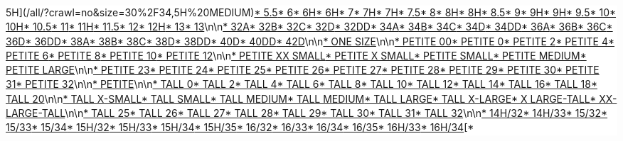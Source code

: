 5H](/all/?crawl=no&size=30%2F34,5H%20MEDIUM)[*   5.5](/all/?crawl=no&size=30%2F34,5.5)[*   6](/all/?crawl=no&size=30%2F34,6%20MEDIUM)[*   6H](/all/?crawl=no&size=30%2F34,6H)[*   6H](/all/?crawl=no&size=30%2F34,6H%20MEDIUM)[*   7](/all/?crawl=no&size=30%2F34,7%20MEDIUM)[*   7H](/all/?crawl=no&size=30%2F34,7H%20MEDIUM)[*   7H](/all/?crawl=no&size=30%2F34,7H)[*   7.5](/all/?crawl=no&size=30%2F34,7.5)[*   8](/all/?crawl=no&size=30%2F34,8%20MEDIUM)[*   8H](/all/?crawl=no&size=30%2F34,8H%20MEDIUM)[*   8H](/all/?crawl=no&size=30%2F34,8H)[*   8.5](/all/?crawl=no&size=30%2F34,8.5)[*   9](/all/?crawl=no&size=30%2F34,9%20MEDIUM)[*   9H](/all/?crawl=no&size=30%2F34,9H%20MEDIUM)[*   9H](/all/?crawl=no&size=30%2F34,9H)[*   9.5](/all/?crawl=no&size=30%2F34,9.5)[*   10](/all/?crawl=no&size=10%20MEDIUM,30%2F34)[*   10H](/all/?crawl=no&size=10H%20MEDIUM,30%2F34)[*   10.5](/all/?crawl=no&size=10.5,30%2F34)[*   11](/all/?crawl=no&size=11%20MEDIUM,30%2F34)[*   11H](/all/?crawl=no&size=11H%20MEDIUM,30%2F34)[*   11.5](/all/?crawl=no&size=11.5,30%2F34)[*   12](/all/?crawl=no&size=12%20MEDIUM,30%2F34)[*   12H](/all/?crawl=no&size=12H%20MEDIUM,30%2F34)[*   13](/all/?crawl=no&size=13,30%2F34)[*   13](/all/?crawl=no&size=13%20MEDIUM,30%2F34)\n\n[*   32A](/all/?crawl=no&size=30%2F34,32A)[*   32B](/all/?crawl=no&size=30%2F34,32B)[*   32C](/all/?crawl=no&size=30%2F34,32C)[*   32D](/all/?crawl=no&size=30%2F34,32D)[*   32DD](/all/?crawl=no&size=30%2F34,32DD)[*   34A](/all/?crawl=no&size=30%2F34,34A)[*   34B](/all/?crawl=no&size=30%2F34,34B)[*   34C](/all/?crawl=no&size=30%2F34,34C)[*   34D](/all/?crawl=no&size=30%2F34,34D)[*   34DD](/all/?crawl=no&size=30%2F34,34DD)[*   36A](/all/?crawl=no&size=30%2F34,36A)[*   36B](/all/?crawl=no&size=30%2F34,36B)[*   36C](/all/?crawl=no&size=30%2F34,36C)[*   36D](/all/?crawl=no&size=30%2F34,36D)[*   36DD](/all/?crawl=no&size=30%2F34,36DD)[*   38A](/all/?crawl=no&size=30%2F34,38A)[*   38B](/all/?crawl=no&size=30%2F34,38B)[*   38C](/all/?crawl=no&size=30%2F34,38C)[*   38D](/all/?crawl=no&size=30%2F34,38D)[*   38DD](/all/?crawl=no&size=30%2F34,38DD)[*   40D](/all/?crawl=no&size=30%2F34,40D)[*   40DD](/all/?crawl=no&size=30%2F34,40DD)[*   42D](/all/?crawl=no&size=30%2F34,42D)\n\n[*   ONE SIZE](/all/?crawl=no&size=30%2F34,ONE%20SIZE)\n\n[*   PETITE 00](/all/?crawl=no&size=30%2F34,PETITE%2000)[*   PETITE 0](/all/?crawl=no&size=30%2F34,PETITE%200)[*   PETITE 2](/all/?crawl=no&size=30%2F34,PETITE%202)[*   PETITE 4](/all/?crawl=no&size=30%2F34,PETITE%204)[*   PETITE 6](/all/?crawl=no&size=30%2F34,PETITE%206)[*   PETITE 8](/all/?crawl=no&size=30%2F34,PETITE%208)[*   PETITE 10](/all/?crawl=no&size=30%2F34,PETITE%2010)[*   PETITE 12](/all/?crawl=no&size=30%2F34,PETITE%2012)\n\n[*   PETITE XX SMALL](/all/?crawl=no&size=30%2F34,PETITE%20XX%20SMALL)[*   PETITE X SMALL](/all/?crawl=no&size=30%2F34,PETITE%20X%20SMALL)[*   PETITE SMALL](/all/?crawl=no&size=30%2F34,PETITE%20SMALL)[*   PETITE MEDIUM](/all/?crawl=no&size=30%2F34,PETITE%20MEDIUM)[*   PETITE LARGE](/all/?crawl=no&size=30%2F34,PETITE%20LARGE)\n\n[*   PETITE 23](/all/?crawl=no&size=30%2F34,PETITE%2023)[*   PETITE 24](/all/?crawl=no&size=30%2F34,PETITE%2024)[*   PETITE 25](/all/?crawl=no&size=30%2F34,PETITE%2025)[*   PETITE 26](/all/?crawl=no&size=30%2F34,PETITE%2026)[*   PETITE 27](/all/?crawl=no&size=30%2F34,PETITE%2027)[*   PETITE 28](/all/?crawl=no&size=30%2F34,PETITE%2028)[*   PETITE 29](/all/?crawl=no&size=30%2F34,PETITE%2029)[*   PETITE 30](/all/?crawl=no&size=30%2F34,PETITE%2030)[*   PETITE 31](/all/?crawl=no&size=30%2F34,PETITE%2031)[*   PETITE 32](/all/?crawl=no&size=30%2F34,PETITE%2032)\n\n[*   PETITE](/all/?crawl=no&size=30%2F34,PETITE)\n\n[*   TALL 0](/all/?crawl=no&size=30%2F34,TALL%20SIZE%200)[*   TALL 2](/all/?crawl=no&size=30%2F34,TALL%202)[*   TALL 4](/all/?crawl=no&size=30%2F34,TALL%204)[*   TALL 6](/all/?crawl=no&size=30%2F34,TALL%206)[*   TALL 8](/all/?crawl=no&size=30%2F34,TALL%208)[*   TALL 10](/all/?crawl=no&size=30%2F34,TALL%2010)[*   TALL 12](/all/?crawl=no&size=30%2F34,TALL%2012)[*   TALL 14](/all/?crawl=no&size=30%2F34,TALL%2014)[*   TALL 16](/all/?crawl=no&size=30%2F34,TALL%2016)[*   TALL 18](/all/?crawl=no&size=30%2F34,TALL%2018)[*   TALL 20](/all/?crawl=no&size=30%2F34,TALL%2020)\n\n[*   TALL X-SMALL](/all/?crawl=no&size=30%2F34,TALL%20X-SMALL)[*   TALL SMALL](/all/?crawl=no&size=30%2F34,TALL%20SMALL)[*   TALL MEDIUM](/all/?crawl=no&size=30%2F34,TALL%20MEDIUM)[*   TALL MEDIUM](/all/?crawl=no&size=30%2F34,TALL%20SIZE%20MEDIUM)[*   TALL LARGE](/all/?crawl=no&size=30%2F34,TALL%20LARGE)[*   TALL X-LARGE](/all/?crawl=no&size=30%2F34,TALL%20X-LARGE)[*   X LARGE-TALL](/all/?crawl=no&size=30%2F34,X%20LARGE-TALL)[*   XX-LARGE-TALL](/all/?crawl=no&size=30%2F34,XX-LARGE-TALL)\n\n[*   TALL 25](/all/?crawl=no&size=30%2F34,TALL%2025)[*   TALL 26](/all/?crawl=no&size=30%2F34,TALL%2026)[*   TALL 27](/all/?crawl=no&size=30%2F34,TALL%2027)[*   TALL 28](/all/?crawl=no&size=30%2F34,TALL%2028)[*   TALL 29](/all/?crawl=no&size=30%2F34,TALL%2029)[*   TALL 30](/all/?crawl=no&size=30%2F34,TALL%2030)[*   TALL 31](/all/?crawl=no&size=30%2F34,TALL%2031)[*   TALL 32](/all/?crawl=no&size=30%2F34,TALL%2032)\n\n[*   14H/32](/all/?crawl=no&size=14H%2F32,30%2F34)[*   14H/33](/all/?crawl=no&size=14H%2F33,30%2F34)[*   15/32](/all/?crawl=no&size=15%2F32,30%2F34)[*   15/33](/all/?crawl=no&size=15%2F33,30%2F34)[*   15/34](/all/?crawl=no&size=15%2F34,30%2F34)[*   15H/32](/all/?crawl=no&size=15H%2F32,30%2F34)[*   15H/33](/all/?crawl=no&size=15H%2F33,30%2F34)[*   15H/34](/all/?crawl=no&size=15H%2F34,30%2F34)[*   15H/35](/all/?crawl=no&size=15H%2F35,30%2F34)[*   16/32](/all/?crawl=no&size=16%2F32,30%2F34)[*   16/33](/all/?crawl=no&size=16%2F33,30%2F34)[*   16/34](/all/?crawl=no&size=16%2F34,30%2F34)[*   16/35](/all/?crawl=no&size=16%2F35,30%2F34)[*   16H/33](/all/?crawl=no&size=16H%2F33,30%2F34)[*   16H/34](/all/?crawl=no&size=16H%2F34,30%2F34)[*